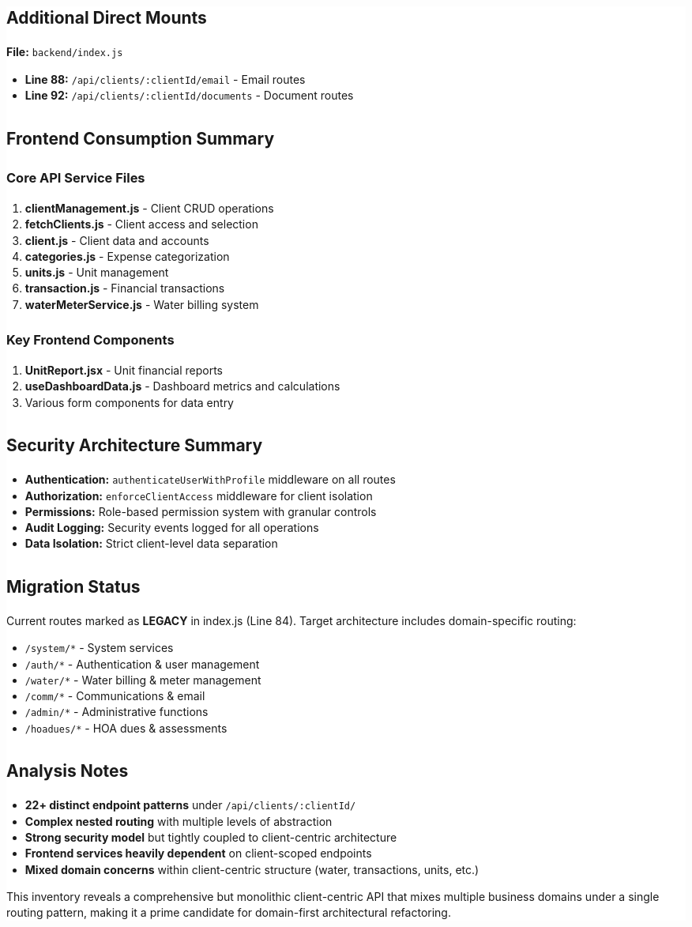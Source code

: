 ## Additional Direct Mounts
**File:** `backend/index.js`

- **Line 88:** `/api/clients/:clientId/email` - Email routes
- **Line 92:** `/api/clients/:clientId/documents` - Document routes

## Frontend Consumption Summary

### Core API Service Files
1. **clientManagement.js** - Client CRUD operations
2. **fetchClients.js** - Client access and selection
3. **client.js** - Client data and accounts
4. **categories.js** - Expense categorization
5. **units.js** - Unit management
6. **transaction.js** - Financial transactions
7. **waterMeterService.js** - Water billing system

### Key Frontend Components
1. **UnitReport.jsx** - Unit financial reports
2. **useDashboardData.js** - Dashboard metrics and calculations
3. Various form components for data entry

## Security Architecture Summary
- **Authentication:** `authenticateUserWithProfile` middleware on all routes
- **Authorization:** `enforceClientAccess` middleware for client isolation
- **Permissions:** Role-based permission system with granular controls
- **Audit Logging:** Security events logged for all operations
- **Data Isolation:** Strict client-level data separation

## Migration Status
Current routes marked as **LEGACY** in index.js (Line 84). Target architecture includes domain-specific routing:
- `/system/*` - System services
- `/auth/*` - Authentication & user management
- `/water/*` - Water billing & meter management
- `/comm/*` - Communications & email
- `/admin/*` - Administrative functions
- `/hoadues/*` - HOA dues & assessments

## Analysis Notes
- **22+ distinct endpoint patterns** under `/api/clients/:clientId/`
- **Complex nested routing** with multiple levels of abstraction
- **Strong security model** but tightly coupled to client-centric architecture
- **Frontend services heavily dependent** on client-scoped endpoints
- **Mixed domain concerns** within client-centric structure (water, transactions, units, etc.)

This inventory reveals a comprehensive but monolithic client-centric API that mixes multiple business domains under a single routing pattern, making it a prime candidate for domain-first architectural refactoring.